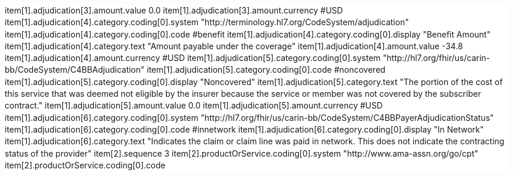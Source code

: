 </td></tr>
<tr><td>item[1].adjudication[3].amount.value</td><td>
0.0
</td></tr>
<tr><td>item[1].adjudication[3].amount.currency</td><td>
#USD
</td></tr>
<tr><td>item[1].adjudication[4].category.coding[0].system</td><td>
"http://terminology.hl7.org/CodeSystem/adjudication"
</td></tr>
<tr><td>item[1].adjudication[4].category.coding[0].code</td><td>
#benefit
</td></tr>
<tr><td>item[1].adjudication[4].category.coding[0].display</td><td>
"Benefit Amount"
</td></tr>
<tr><td>item[1].adjudication[4].category.text</td><td>
"Amount payable under the coverage"
</td></tr>
<tr><td>item[1].adjudication[4].amount.value</td><td>
-34.8
</td></tr>
<tr><td>item[1].adjudication[4].amount.currency</td><td>
#USD
</td></tr>
<tr><td>item[1].adjudication[5].category.coding[0].system</td><td>
"http://hl7.org/fhir/us/carin-bb/CodeSystem/C4BBAdjudication"
</td></tr>
<tr><td>item[1].adjudication[5].category.coding[0].code</td><td>
#noncovered
</td></tr>
<tr><td>item[1].adjudication[5].category.coding[0].display</td><td>
"Noncovered"
</td></tr>
<tr><td>item[1].adjudication[5].category.text</td><td>
"The portion of the cost of this service that was deemed not eligible by the insurer because the service or member was not covered by the subscriber contract."
</td></tr>
<tr><td>item[1].adjudication[5].amount.value</td><td>
0.0
</td></tr>
<tr><td>item[1].adjudication[5].amount.currency</td><td>
#USD
</td></tr>
<tr><td>item[1].adjudication[6].category.coding[0].system</td><td>
"http://hl7.org/fhir/us/carin-bb/CodeSystem/C4BBPayerAdjudicationStatus"
</td></tr>
<tr><td>item[1].adjudication[6].category.coding[0].code</td><td>
#innetwork
</td></tr>
<tr><td>item[1].adjudication[6].category.coding[0].display</td><td>
"In Network"
</td></tr>
<tr><td>item[1].adjudication[6].category.text</td><td>
"Indicates the claim or claim line was paid in network. This does not indicate the contracting status of the provider"
</td></tr>
<tr><td>item[2].sequence</td><td>
3
</td></tr>
<tr><td>item[2].productOrService.coding[0].system</td><td>
"http://www.ama-assn.org/go/cpt"
</td></tr>
<tr><td>item[2].productOrService.coding[0].code</td><td>